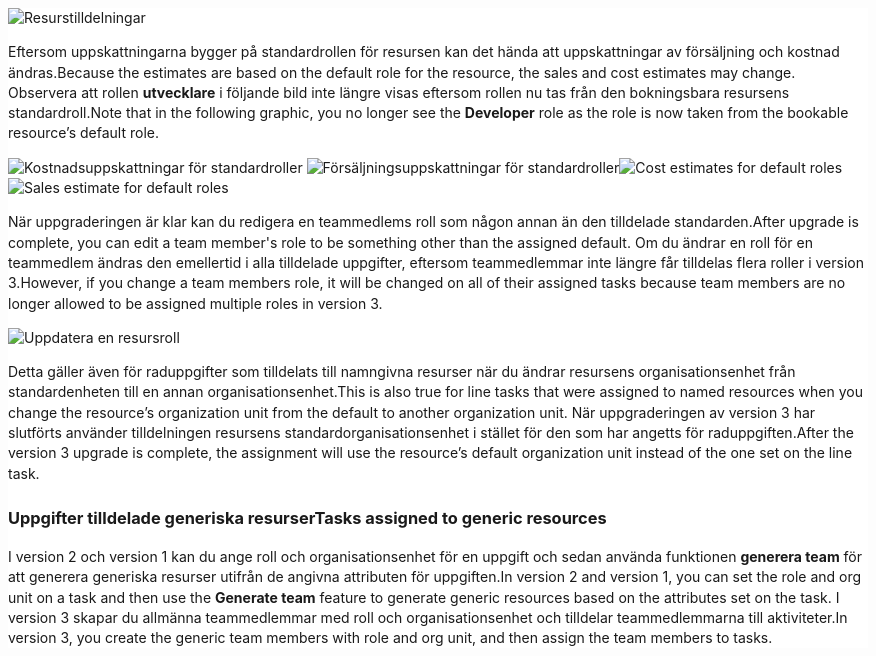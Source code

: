 ![Resurstilldelningar](media/resource-assignment-v2-05.png)

<span data-ttu-id="271d3-134">Eftersom uppskattningarna bygger på standardrollen för resursen kan det hända att uppskattningar av försäljning och kostnad ändras.</span><span class="sxs-lookup"><span data-stu-id="271d3-134">Because the estimates are based on the default role for the resource, the sales and cost estimates may change.</span></span> <span data-ttu-id="271d3-135">Observera att rollen **utvecklare** i följande bild inte längre visas eftersom rollen nu tas från den bokningsbara resursens standardroll.</span><span class="sxs-lookup"><span data-stu-id="271d3-135">Note that in the following graphic, you no longer see the **Developer** role as the role is now taken from the bookable resource’s default role.</span></span>

<span data-ttu-id="271d3-136">![Kostnadsuppskattningar för standardroller](media/resource-assignment-cost-estimate-06.png)
![Försäljningsuppskattningar för standardroller](media/resource-assignment-sales-estimate-07.png)</span><span class="sxs-lookup"><span data-stu-id="271d3-136">![Cost estimates for default roles](media/resource-assignment-cost-estimate-06.png)
![Sales estimate for default roles](media/resource-assignment-sales-estimate-07.png)</span></span>

<span data-ttu-id="271d3-137">När uppgraderingen är klar kan du redigera en teammedlems roll som någon annan än den tilldelade standarden.</span><span class="sxs-lookup"><span data-stu-id="271d3-137">After upgrade is complete, you can edit a team member's role to be something other than the assigned default.</span></span> <span data-ttu-id="271d3-138">Om du ändrar en roll för en teammedlem ändras den emellertid i alla tilldelade uppgifter, eftersom teammedlemmar inte längre får tilldelas flera roller i version 3.</span><span class="sxs-lookup"><span data-stu-id="271d3-138">However, if you change a team members role, it will be changed on all of their assigned tasks because team members are no longer allowed to be assigned multiple roles in version 3.</span></span>

![Uppdatera en resursroll](media/resource-role-assignment-08.png)

<span data-ttu-id="271d3-140">Detta gäller även för raduppgifter som tilldelats till namngivna resurser när du ändrar resursens organisationsenhet från standardenheten till en annan organisationsenhet.</span><span class="sxs-lookup"><span data-stu-id="271d3-140">This is also true for line tasks that were assigned to named resources when you change the resource’s organization unit from the default to another organization unit.</span></span> <span data-ttu-id="271d3-141">När uppgraderingen av version 3 har slutförts använder tilldelningen resursens standardorganisationsenhet i stället för den som har angetts för raduppgiften.</span><span class="sxs-lookup"><span data-stu-id="271d3-141">After the version 3 upgrade is complete, the assignment will use the resource’s default organization unit instead of the one set on the line task.</span></span>

### <a name="tasks-assigned-to-generic-resources"></a><span data-ttu-id="271d3-142">Uppgifter tilldelade generiska resurser</span><span class="sxs-lookup"><span data-stu-id="271d3-142">Tasks assigned to generic resources</span></span>
<span data-ttu-id="271d3-143">I version 2 och version 1 kan du ange roll och organisationsenhet för en uppgift och sedan använda funktionen **generera team** för att generera generiska resurser utifrån de angivna attributen för uppgiften.</span><span class="sxs-lookup"><span data-stu-id="271d3-143">In version 2 and version 1, you can set the role and org unit on a task and then use the **Generate team** feature to generate generic resources based on the attributes set on the task.</span></span> <span data-ttu-id="271d3-144">I version 3 skapar du allmänna teammedlemmar med roll och organisationsenhet och tilldelar teammedlemmarna till aktiviteter.</span><span class="sxs-lookup"><span data-stu-id="271d3-144">In version 3, you create the generic team members with role and org unit, and then assign the team members to tasks.</span></span>
